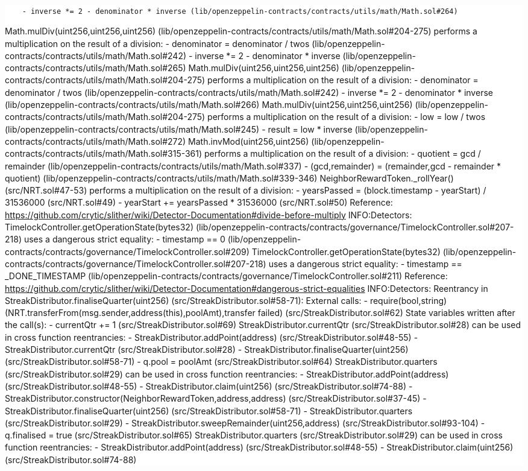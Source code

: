         - inverse *= 2 - denominator * inverse (lib/openzeppelin-contracts/contracts/utils/math/Math.sol#264)
Math.mulDiv(uint256,uint256,uint256) (lib/openzeppelin-contracts/contracts/utils/math/Math.sol#204-275) performs a multiplication on the result of a division:
        - denominator = denominator / twos (lib/openzeppelin-contracts/contracts/utils/math/Math.sol#242)
        - inverse *= 2 - denominator * inverse (lib/openzeppelin-contracts/contracts/utils/math/Math.sol#265)
Math.mulDiv(uint256,uint256,uint256) (lib/openzeppelin-contracts/contracts/utils/math/Math.sol#204-275) performs a multiplication on the result of a division:
        - denominator = denominator / twos (lib/openzeppelin-contracts/contracts/utils/math/Math.sol#242)
        - inverse *= 2 - denominator * inverse (lib/openzeppelin-contracts/contracts/utils/math/Math.sol#266)
Math.mulDiv(uint256,uint256,uint256) (lib/openzeppelin-contracts/contracts/utils/math/Math.sol#204-275) performs a multiplication on the result of a division:
        - low = low / twos (lib/openzeppelin-contracts/contracts/utils/math/Math.sol#245)
        - result = low * inverse (lib/openzeppelin-contracts/contracts/utils/math/Math.sol#272)
Math.invMod(uint256,uint256) (lib/openzeppelin-contracts/contracts/utils/math/Math.sol#315-361) performs a multiplication on the result of a division:
        - quotient = gcd / remainder (lib/openzeppelin-contracts/contracts/utils/math/Math.sol#337)
        - (gcd,remainder) = (remainder,gcd - remainder * quotient) (lib/openzeppelin-contracts/contracts/utils/math/Math.sol#339-346)
NeighborRewardToken._rollYear() (src/NRT.sol#47-53) performs a multiplication on the result of a division:
        - yearsPassed = (block.timestamp - yearStart) / 31536000 (src/NRT.sol#49)
        - yearStart += yearsPassed * 31536000 (src/NRT.sol#50)
Reference: https://github.com/crytic/slither/wiki/Detector-Documentation#divide-before-multiply
INFO:Detectors:
TimelockController.getOperationState(bytes32) (lib/openzeppelin-contracts/contracts/governance/TimelockController.sol#207-218) uses a dangerous strict equality:
        - timestamp == 0 (lib/openzeppelin-contracts/contracts/governance/TimelockController.sol#209)
TimelockController.getOperationState(bytes32) (lib/openzeppelin-contracts/contracts/governance/TimelockController.sol#207-218) uses a dangerous strict equality:
        - timestamp == _DONE_TIMESTAMP (lib/openzeppelin-contracts/contracts/governance/TimelockController.sol#211)
Reference: https://github.com/crytic/slither/wiki/Detector-Documentation#dangerous-strict-equalities
INFO:Detectors:
Reentrancy in StreakDistributor.finaliseQuarter(uint256) (src/StreakDistributor.sol#58-71):
        External calls:
        - require(bool,string)(NRT.transferFrom(msg.sender,address(this),poolAmt),transfer failed) (src/StreakDistributor.sol#62)
        State variables written after the call(s):
        - currentQtr += 1 (src/StreakDistributor.sol#69)
        StreakDistributor.currentQtr (src/StreakDistributor.sol#28) can be used in cross function reentrancies:
        - StreakDistributor.addPoint(address) (src/StreakDistributor.sol#48-55)
        - StreakDistributor.currentQtr (src/StreakDistributor.sol#28)
        - StreakDistributor.finaliseQuarter(uint256) (src/StreakDistributor.sol#58-71)
        - q.pool = poolAmt (src/StreakDistributor.sol#64)
        StreakDistributor.quarters (src/StreakDistributor.sol#29) can be used in cross function reentrancies:
        - StreakDistributor.addPoint(address) (src/StreakDistributor.sol#48-55)
        - StreakDistributor.claim(uint256) (src/StreakDistributor.sol#74-88)
        - StreakDistributor.constructor(NeighborRewardToken,address,address) (src/StreakDistributor.sol#37-45)
        - StreakDistributor.finaliseQuarter(uint256) (src/StreakDistributor.sol#58-71)
        - StreakDistributor.quarters (src/StreakDistributor.sol#29)
        - StreakDistributor.sweepRemainder(uint256,address) (src/StreakDistributor.sol#93-104)
        - q.finalised = true (src/StreakDistributor.sol#65)
        StreakDistributor.quarters (src/StreakDistributor.sol#29) can be used in cross function reentrancies:
        - StreakDistributor.addPoint(address) (src/StreakDistributor.sol#48-55)
        - StreakDistributor.claim(uint256) (src/StreakDistributor.sol#74-88)